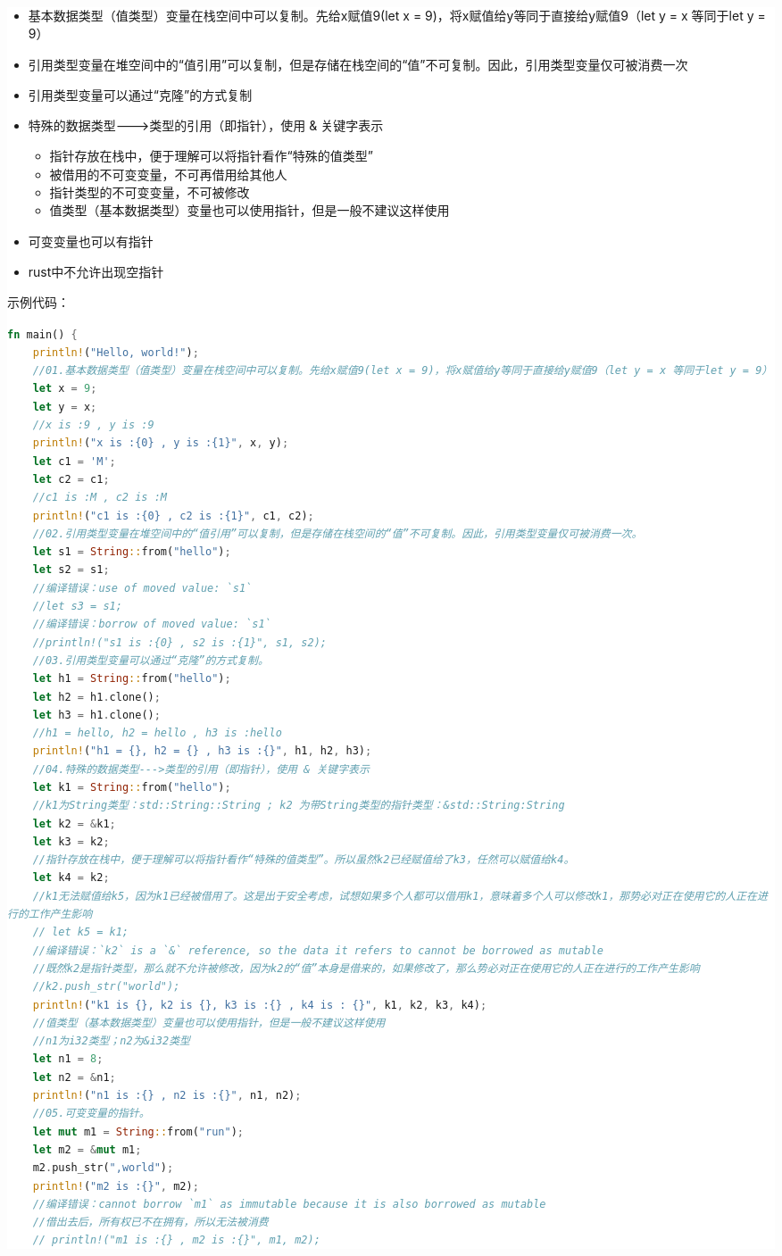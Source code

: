 * 基本数据类型（值类型）变量在栈空间中可以复制。先给x赋值9(let x = 9)，将x赋值给y等同于直接给y赋值9（let y = x 等同于let y = 9）
* 引用类型变量在堆空间中的“值引用”可以复制，但是存储在栈空间的“值”不可复制。因此，引用类型变量仅可被消费一次
* 引用类型变量可以通过“克隆”的方式复制
* 特殊的数据类型--->类型的引用（即指针），使用 & 关键字表示
    * 指针存放在栈中，便于理解可以将指针看作“特殊的值类型”
    * 被借用的不可变变量，不可再借用给其他人
    * 指针类型的不可变变量，不可被修改
    * 值类型（基本数据类型）变量也可以使用指针，但是一般不建议这样使用

* 可变变量也可以有指针
* rust中不允许出现空指针


示例代码：

~~~rust
fn main() {
    println!("Hello, world!");
    //01.基本数据类型（值类型）变量在栈空间中可以复制。先给x赋值9(let x = 9)，将x赋值给y等同于直接给y赋值9（let y = x 等同于let y = 9）
    let x = 9;
    let y = x;
    //x is :9 , y is :9
    println!("x is :{0} , y is :{1}", x, y);
    let c1 = 'M';
    let c2 = c1;
    //c1 is :M , c2 is :M
    println!("c1 is :{0} , c2 is :{1}", c1, c2);
    //02.引用类型变量在堆空间中的“值引用”可以复制，但是存储在栈空间的“值”不可复制。因此，引用类型变量仅可被消费一次。
    let s1 = String::from("hello");
    let s2 = s1;
    //编译错误：use of moved value: `s1`
    //let s3 = s1;
    //编译错误：borrow of moved value: `s1`
    //println!("s1 is :{0} , s2 is :{1}", s1, s2);
    //03.引用类型变量可以通过“克隆”的方式复制。
    let h1 = String::from("hello");
    let h2 = h1.clone();
    let h3 = h1.clone();
    //h1 = hello, h2 = hello , h3 is :hello
    println!("h1 = {}, h2 = {} , h3 is :{}", h1, h2, h3);
    //04.特殊的数据类型--->类型的引用（即指针），使用 & 关键字表示
    let k1 = String::from("hello");
    //k1为String类型：std::String::String ; k2 为带String类型的指针类型：&std::String:String
    let k2 = &k1;
    let k3 = k2;
    //指针存放在栈中，便于理解可以将指针看作“特殊的值类型”。所以虽然k2已经赋值给了k3，任然可以赋值给k4。
    let k4 = k2;
    //k1无法赋值给k5，因为k1已经被借用了。这是出于安全考虑，试想如果多个人都可以借用k1，意味着多个人可以修改k1，那势必对正在使用它的人正在进行的工作产生影响
    // let k5 = k1;
    //编译错误：`k2` is a `&` reference, so the data it refers to cannot be borrowed as mutable
    //既然k2是指针类型，那么就不允许被修改，因为k2的“值”本身是借来的，如果修改了，那么势必对正在使用它的人正在进行的工作产生影响
    //k2.push_str("world");
    println!("k1 is {}, k2 is {}, k3 is :{} , k4 is : {}", k1, k2, k3, k4);
    //值类型（基本数据类型）变量也可以使用指针，但是一般不建议这样使用
    //n1为i32类型；n2为&i32类型
    let n1 = 8;
    let n2 = &n1;
    println!("n1 is :{} , n2 is :{}", n1, n2);
    //05.可变变量的指针。
    let mut m1 = String::from("run");
    let m2 = &mut m1;
    m2.push_str(",world");
    println!("m2 is :{}", m2);
    //编译错误：cannot borrow `m1` as immutable because it is also borrowed as mutable
    //借出去后，所有权已不在拥有，所以无法被消费
    // println!("m1 is :{} , m2 is :{}", m1, m2);
~~~